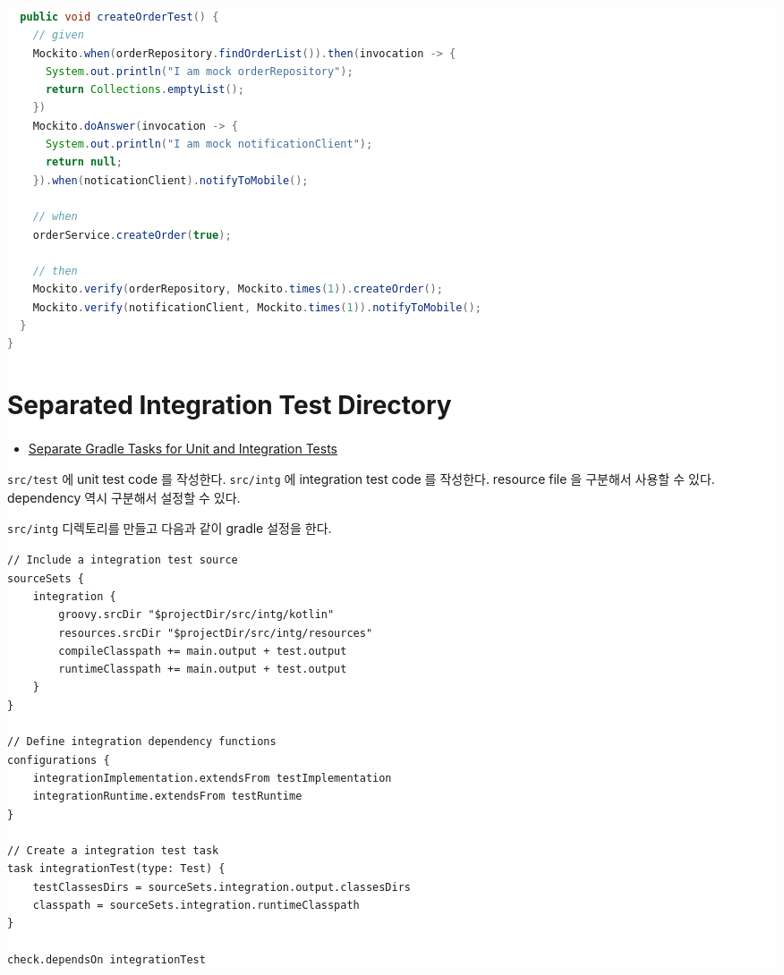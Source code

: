 ```java
  public void createOrderTest() {
    // given
    Mockito.when(orderRepository.findOrderList()).then(invocation -> {
      System.out.println("I am mock orderRepository");
      return Collections.emptyList();
    })
    Mockito.doAnswer(invocation -> {
      System.out.println("I am mock notificationClient");
      return null;
    }).when(noticationClient).notifyToMobile();

    // when
    orderService.createOrder(true);

    // then
    Mockito.verify(orderRepository, Mockito.times(1)).createOrder();
    Mockito.verify(notificationClient, Mockito.times(1)).notifyToMobile();
  }
}
```

# Separated Integration Test Directory

* [Separate Gradle Tasks for Unit and Integration Tests](https://inspeerity.com/blog/separate-gradle-tasks-for-unit-and-integration-tests)

`src/test` 에 unit test code 를 작성한다. `src/intg` 에 integration test code 를 작성한다. resource file 을 구분해서 사용할 수 있다. dependency 역시 구분해서 설정할 수 있다.

`src/intg` 디렉토리를 만들고 다음과 같이 gradle 설정을 한다.

```
// Include a integration test source
sourceSets {
    integration {
        groovy.srcDir "$projectDir/src/intg/kotlin"
        resources.srcDir "$projectDir/src/intg/resources"
        compileClasspath += main.output + test.output
        runtimeClasspath += main.output + test.output
    }
}

// Define integration dependency functions
configurations {
    integrationImplementation.extendsFrom testImplementation
    integrationRuntime.extendsFrom testRuntime
}

// Create a integration test task
task integrationTest(type: Test) {
    testClassesDirs = sourceSets.integration.output.classesDirs
    classpath = sourceSets.integration.runtimeClasspath
}

check.dependsOn integrationTest
```
